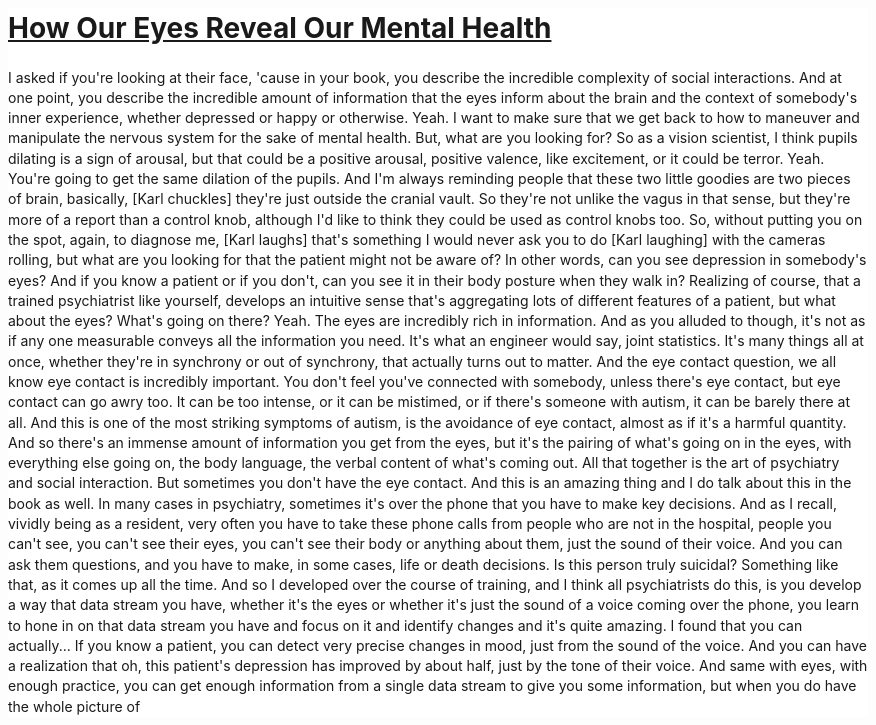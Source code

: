 # [How Our Eyes Reveal Our Mental Health](http://www.youtube.com/watch?v=w9MXqXBZy9U&t=3652)

I asked if you're looking at their face, 'cause in your book, you
describe the incredible complexity of social interactions. And at one
point, you describe the incredible amount of information that the eyes
inform about the brain and the context of somebody's inner experience,
whether depressed or happy or otherwise. Yeah. I want to make sure
that we get back to how to maneuver and manipulate the nervous system
for the sake of mental health. But, what are you looking for? So as a
vision scientist, I think pupils dilating is a sign of arousal, but
that could be a positive arousal, positive valence, like excitement,
or it could be terror. Yeah. You're going to get the same dilation of
the pupils. And I'm always reminding people that these two little
goodies are two pieces of brain, basically, [Karl chuckles] they're
just outside the cranial vault. So they're not unlike the vagus in
that sense, but they're more of a report than a control knob, although
I'd like to think they could be used as control knobs too. So, without
putting you on the spot, again, to diagnose me, [Karl laughs] that's
something I would never ask you to do [Karl laughing] with the cameras
rolling, but what are you looking for that the patient might not be
aware of? In other words, can you see depression in somebody's eyes?
And if you know a patient or if you don't, can you see it in their
body posture when they walk in? Realizing of course, that a trained
psychiatrist like yourself, develops an intuitive sense that's
aggregating lots of different features of a patient, but what about
the eyes? What's going on there? Yeah. The eyes are incredibly rich in
information. And as you alluded to though, it's not as if any one
measurable conveys all the information you need. It's what an engineer
would say, joint statistics. It's many things all at once, whether
they're in synchrony or out of synchrony, that actually turns out to
matter. And the eye contact question, we all know eye contact is
incredibly important. You don't feel you've connected with somebody,
unless there's eye contact, but eye contact can go awry too. It can be
too intense, or it can be mistimed, or if there's someone with autism,
it can be barely there at all. And this is one of the most striking
symptoms of autism, is the avoidance of eye contact, almost as if it's
a harmful quantity. And so there's an immense amount of information
you get from the eyes, but it's the pairing of what's going on in the
eyes, with everything else going on, the body language, the verbal
content of what's coming out. All that together is the art of
psychiatry and social interaction. But sometimes you don't have the
eye contact. And this is an amazing thing and I do talk about this in
the book as well. In many cases in psychiatry, sometimes it's over the
phone that you have to make key decisions. And as I recall, vividly
being as a resident, very often you have to take these phone calls
from people who are not in the hospital, people you can't see, you
can't see their eyes, you can't see their body or anything about them,
just the sound of their voice. And you can ask them questions, and you
have to make, in some cases, life or death decisions. Is this person
truly suicidal? Something like that, as it comes up all the time. And
so I developed over the course of training, and I think all
psychiatrists do this, is you develop a way that data stream you have,
whether it's the eyes or whether it's just the sound of a voice coming
over the phone, you learn to hone in on that data stream you have and
focus on it and identify changes and it's quite amazing. I found that
you can actually... If you know a patient, you can detect very precise
changes in mood, just from the sound of the voice. And you can have a
realization that oh, this patient's depression has improved by about
half, just by the tone of their voice. And same with eyes, with enough
practice, you can get enough information from a single data stream to
give you some information, but when you do have the whole picture of